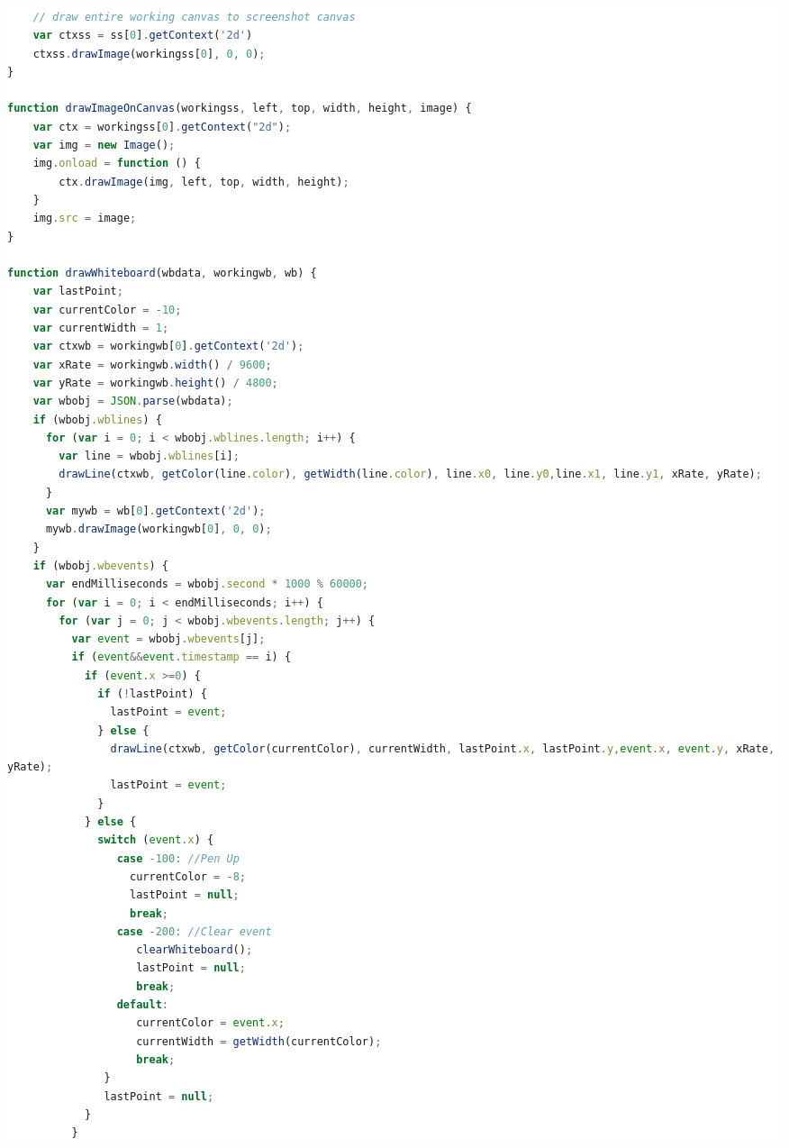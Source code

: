 ```js
    // draw entire working canvas to screenshot canvas
    var ctxss = ss[0].getContext('2d')
    ctxss.drawImage(workingss[0], 0, 0);
}

function drawImageOnCanvas(workingss, left, top, width, height, image) {
    var ctx = workingss[0].getContext("2d");
    var img = new Image();
    img.onload = function () {
        ctx.drawImage(img, left, top, width, height);
    }
    img.src = image;
}

function drawWhiteboard(wbdata, workingwb, wb) {
    var lastPoint;
    var currentColor = -10;
    var currentWidth = 1;
    var ctxwb = workingwb[0].getContext('2d');
    var xRate = workingwb.width() / 9600;
    var yRate = workingwb.height() / 4800;
    var wbobj = JSON.parse(wbdata);
    if (wbobj.wblines) {
      for (var i = 0; i < wbobj.wblines.length; i++) {
        var line = wbobj.wblines[i];
        drawLine(ctxwb, getColor(line.color), getWidth(line.color), line.x0, line.y0,line.x1, line.y1, xRate, yRate);
      }
      var mywb = wb[0].getContext('2d');
      mywb.drawImage(workingwb[0], 0, 0);
    }
    if (wbobj.wbevents) {
      var endMilliseconds = wbobj.second * 1000 % 60000;
      for (var i = 0; i < endMilliseconds; i++) {
        for (var j = 0; j < wbobj.wbevents.length; j++) {
          var event = wbobj.wbevents[j];
          if (event&&event.timestamp == i) {
            if (event.x >=0) {
              if (!lastPoint) {
                lastPoint = event;
              } else {
                drawLine(ctxwb, getColor(currentColor), currentWidth, lastPoint.x, lastPoint.y,event.x, event.y, xRate, yRate);
                lastPoint = event;
              }
            } else {
              switch (event.x) {
                 case -100: //Pen Up
                   currentColor = -8;
                   lastPoint = null;
                   break;
                 case -200: //Clear event
                    clearWhiteboard();
                    lastPoint = null;
                    break;
                 default:
                    currentColor = event.x;
                    currentWidth = getWidth(currentColor);
                    break;
               }
               lastPoint = null;
            }
          }
```
